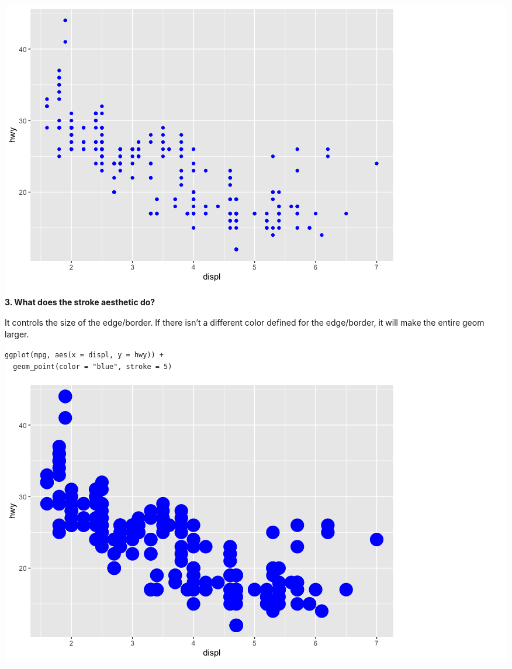 ![](2---RDS_Visualize_Exercises_files/figure-markdown_strict/unnamed-chunk-3-1.png)

**3. What does the stroke aesthetic do?**

It controls the size of the edge/border. If there isn’t a different
color defined for the edge/border, it will make the entire geom larger.

    ggplot(mpg, aes(x = displ, y = hwy)) +
      geom_point(color = "blue", stroke = 5)

![](2---RDS_Visualize_Exercises_files/figure-markdown_strict/unnamed-chunk-4-1.png)
